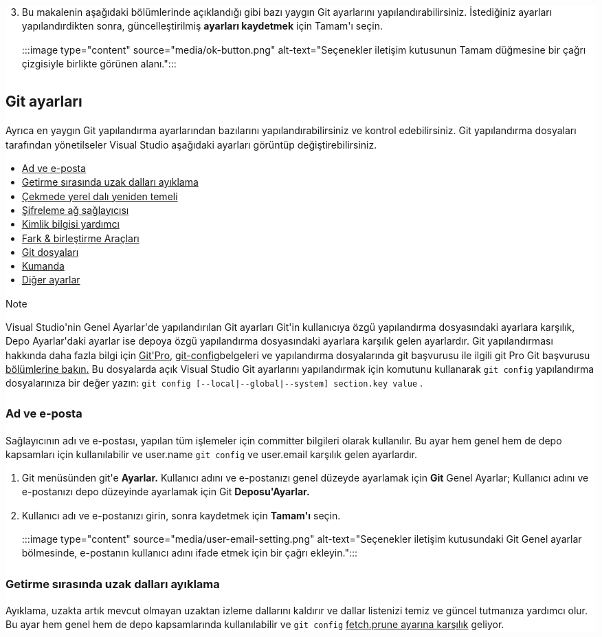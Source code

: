 3. Bu makalenin aşağıdaki bölümlerinde açıklandığı gibi bazı yaygın Git ayarlarını yapılandırabilirsiniz. İstediğiniz ayarları yapılandırdikten sonra, güncelleştirilmiş **ayarları kaydetmek** için Tamam'ı seçin.

   :::image type="content" source="media/ok-button.png" alt-text="Seçenekler iletişim kutusunun Tamam düğmesine bir çağrı çizgisiyle birlikte görünen alanı.":::

## <a name="git-settings"></a>Git ayarları

Ayrıca en yaygın Git yapılandırma ayarlarından bazılarını yapılandırabilirsiniz ve kontrol edebilirsiniz. Git yapılandırma dosyaları tarafından yönetilseler Visual Studio aşağıdaki ayarları görüntüp değiştirebilirsiniz.

- [Ad ve e-posta](#name-and-email)
- [Getirme sırasında uzak dalları ayıklama](#prune-remote-branches-during-fetch)
- [Çekmede yerel dalı yeniden temeli](#rebase-local-branch-when-pulling)
- [Şifreleme ağ sağlayıcısı](#cryptographic-network-provider)
- [Kimlik bilgisi yardımcı](#credential-helper)
- [Fark & birleştirme Araçları](#diff--merge-tools)
- [Git dosyaları](#git-files)
- [Kumanda](#remotes)
- [Diğer ayarlar](#other-settings)

>[!NOTE]
>Visual Studio'nin Genel Ayarlar'de yapılandırılan Git ayarları Git'in kullanıcıya özgü yapılandırma dosyasındaki ayarlara  karşılık, Depo Ayarlar'daki ayarlar ise depoya özgü yapılandırma dosyasındaki ayarlara karşılık gelen ayarlardır.  Git yapılandırması hakkında daha fazla bilgi için [Git'Pro,](https://git-scm.com/book/en/v2/Customizing-Git-Git-Configuration) [git-config](https://git-scm.com/docs/git-config)belgeleri ve yapılandırma dosyalarında git başvurusu ile ilgili git Pro Git başvurusu [bölümlerine bakın.](https://git-scm.com/docs/git-config#FILES) Bu dosyalarda açık Visual Studio Git ayarlarını yapılandırmak için komutunu kullanarak `git config` yapılandırma dosyalarınıza bir değer yazın: `git config [--local|--global|--system] section.key value` .

### <a name="name-and-email"></a>Ad ve e-posta

Sağlayıcının adı ve e-postası, yapılan tüm işlemeler için committer bilgileri olarak kullanılır. Bu ayar hem genel hem de depo kapsamları için kullanılabilir ve user.name `git config` [](https://git-scm.com/docs/git-config#Documentation/git-config.txt-username) ve user.email karşılık gelen ayarlardır. [](https://git-scm.com/docs/git-config#Documentation/git-config.txt-useremail)

1. Git menüsünden git'e **Ayarlar.** Kullanıcı adını ve e-postanızı genel düzeyde ayarlamak için **Git** Genel Ayarlar; Kullanıcı adını ve e-postanızı depo düzeyinde ayarlamak için Git **Deposu'Ayarlar.**

2. Kullanıcı adı ve e-postanızı girin, sonra kaydetmek için **Tamam'ı** seçin. 

   :::image type="content" source="media/user-email-setting.png" alt-text="Seçenekler iletişim kutusundaki Git Genel ayarlar bölmesinde, e-postanın kullanıcı adını ifade etmek için bir çağrı ekleyin.":::

### <a name="prune-remote-branches-during-fetch"></a>Getirme sırasında uzak dalları ayıklama

Ayıklama, uzakta artık mevcut olmayan uzaktan izleme dallarını kaldırır ve dallar listenizi temiz ve güncel tutmanıza yardımcı olur. Bu ayar hem genel hem de depo kapsamlarında kullanılabilir ve `git config` [fetch.prune ayarına karşılık](https://git-scm.com/docs/git-config#Documentation/git-config.txt-fetchprune) geliyor.
